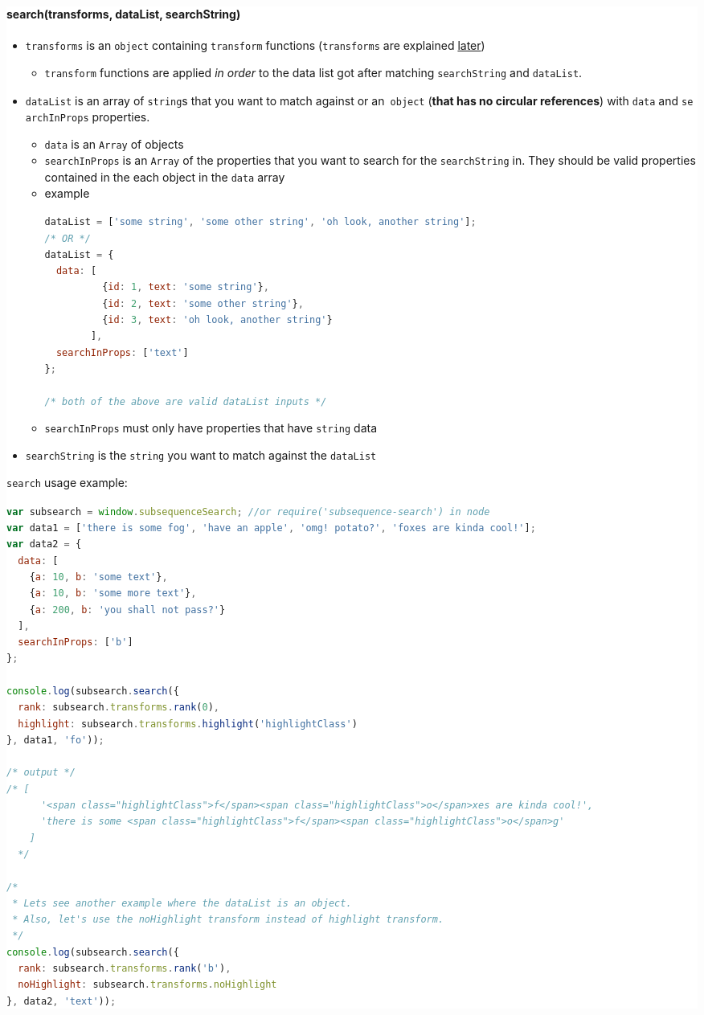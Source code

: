 #### search(transforms, dataList, searchString)

- `transforms` is an `object` containing `transform` functions (`transforms` are explained [later](#transforms))
  + `transform` functions are applied *in order* to the data list got after matching `searchString` and `dataList`.

- `dataList` is an array of `string`s that you want to match against or an` object` (__that has no circular references__) with `data` and `searchInProps` properties.
  + `data` is an `Array` of objects
  + `searchInProps` is an `Array` of the properties that you want to search for the `searchString` in. They should be valid properties contained in the each object in the `data` array
  + example
    ```javascript
    dataList = ['some string', 'some other string', 'oh look, another string'];
    /* OR */
    dataList = {
      data: [
              {id: 1, text: 'some string'},
              {id: 2, text: 'some other string'},
              {id: 3, text: 'oh look, another string'}
            ],
      searchInProps: ['text']
    };

    /* both of the above are valid dataList inputs */
    ```
  + `searchInProps` must only have properties that have `string` data

- `searchString` is the `string` you want to match against the `dataList`

`search` usage example:
```javascript
var subsearch = window.subsequenceSearch; //or require('subsequence-search') in node
var data1 = ['there is some fog', 'have an apple', 'omg! potato?', 'foxes are kinda cool!'];
var data2 = {
  data: [
    {a: 10, b: 'some text'},
    {a: 10, b: 'some more text'},
    {a: 200, b: 'you shall not pass?'}
  ],
  searchInProps: ['b']
};

console.log(subsearch.search({
  rank: subsearch.transforms.rank(0),
  highlight: subsearch.transforms.highlight('highlightClass')
}, data1, 'fo'));

/* output */
/* [
      '<span class="highlightClass">f</span><span class="highlightClass">o</span>xes are kinda cool!',
      'there is some <span class="highlightClass">f</span><span class="highlightClass">o</span>g'
    ]
  */

/*
 * Lets see another example where the dataList is an object.
 * Also, let's use the noHighlight transform instead of highlight transform.
 */
console.log(subsearch.search({
  rank: subsearch.transforms.rank('b'),
  noHighlight: subsearch.transforms.noHighlight
}, data2, 'text'));

```